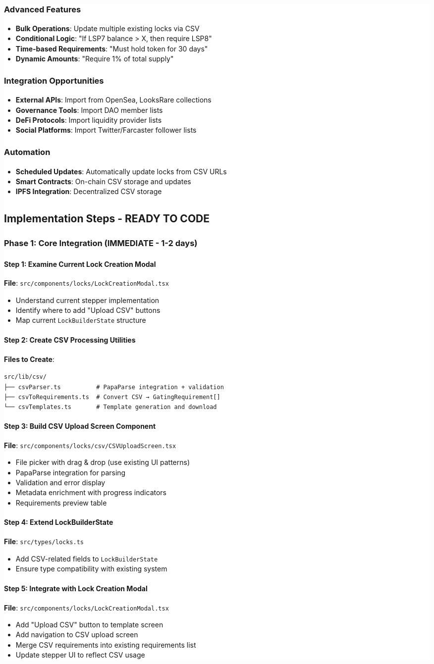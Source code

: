 ### Advanced Features
- **Bulk Operations**: Update multiple existing locks via CSV
- **Conditional Logic**: "If LSP7 balance > X, then require LSP8"
- **Time-based Requirements**: "Must hold token for 30 days"
- **Dynamic Amounts**: "Require 1% of total supply"

### Integration Opportunities
- **External APIs**: Import from OpenSea, LooksRare collections
- **Governance Tools**: Import DAO member lists
- **DeFi Protocols**: Import liquidity provider lists
- **Social Platforms**: Import Twitter/Farcaster follower lists

### Automation
- **Scheduled Updates**: Automatically update locks from CSV URLs
- **Smart Contracts**: On-chain CSV storage and updates
- **IPFS Integration**: Decentralized CSV storage

## Implementation Steps - READY TO CODE

### Phase 1: Core Integration (IMMEDIATE - 1-2 days)

#### Step 1: Examine Current Lock Creation Modal
**File**: `src/components/locks/LockCreationModal.tsx`
- Understand current stepper implementation
- Identify where to add "Upload CSV" buttons
- Map current `LockBuilderState` structure

#### Step 2: Create CSV Processing Utilities
**Files to Create**:
```
src/lib/csv/
├── csvParser.ts          # PapaParse integration + validation
├── csvToRequirements.ts  # Convert CSV → GatingRequirement[]
└── csvTemplates.ts       # Template generation and download
```

#### Step 3: Build CSV Upload Screen Component
**File**: `src/components/locks/csv/CSVUploadScreen.tsx`
- File picker with drag & drop (use existing UI patterns)
- PapaParse integration for parsing
- Validation and error display
- Metadata enrichment with progress indicators
- Requirements preview table

#### Step 4: Extend LockBuilderState
**File**: `src/types/locks.ts`
- Add CSV-related fields to `LockBuilderState`
- Ensure type compatibility with existing system

#### Step 5: Integrate with Lock Creation Modal
**File**: `src/components/locks/LockCreationModal.tsx`
- Add "Upload CSV" button to template screen
- Add navigation to CSV upload screen
- Merge CSV requirements into existing requirements list
- Update stepper UI to reflect CSV usage
